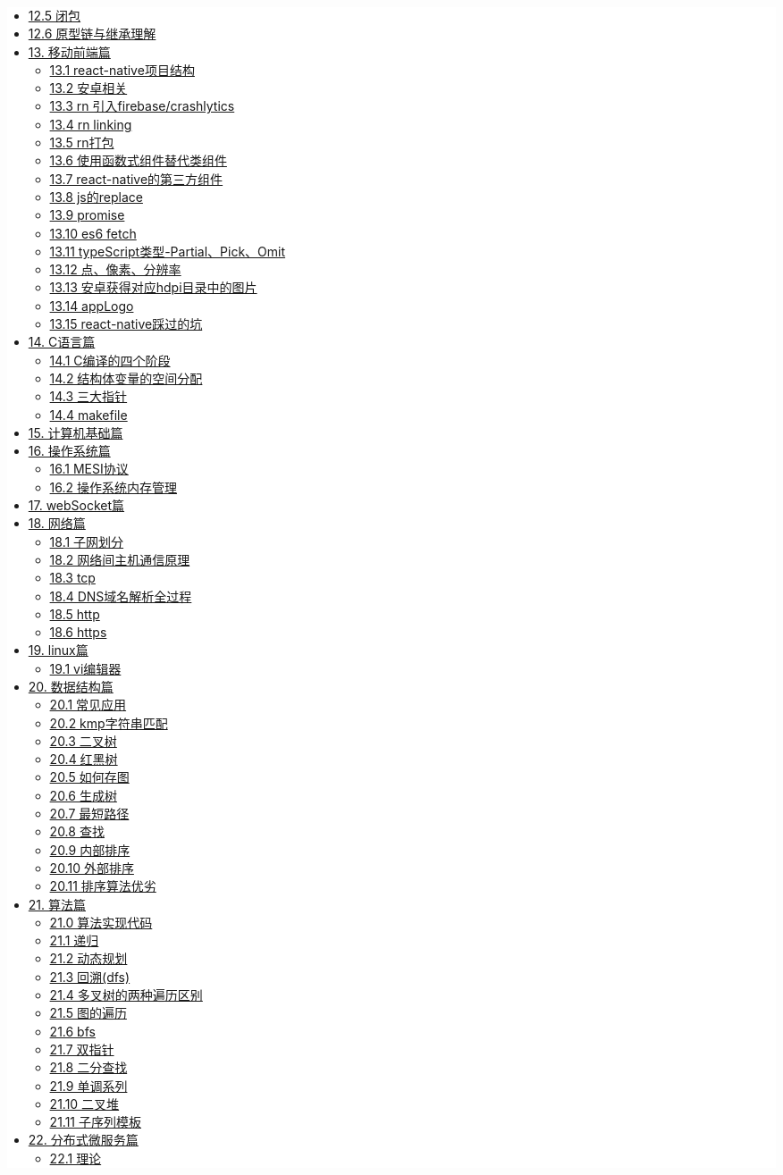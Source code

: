    * [12.5 闭包](chapter12/section5/index.md)
   * [12.6 原型链与继承理解](chapter12/section6/index.md)
* [13. 移动前端篇]()
   * [13.1 react-native项目结构](chapter13/section1/index.md)
   * [13.2 安卓相关](chapter13/section2/index.md)
   * [13.3 rn 引入firebase/crashlytics](chapter13/section3/index.md)
   * [13.4 rn linking](chapter13/section4/index.md)
   * [13.5 rn打包](chapter13/section5/index.md)
   * [13.6 使用函数式组件替代类组件](chapter13/section6/index.md)
   * [13.7 react-native的第三方组件](chapter13/section7/index.md)
   * [13.8 js的replace](chapter13/section8/index.md)
   * [13.9 promise](chapter13/section9/index.md)
   * [13.10 es6 fetch](chapter13/section10/index.md)
   * [13.11 typeScript类型-Partial、Pick、Omit](chapter13/section11/index.md)
   * [13.12 点、像素、分辨率](chapter13/section12/index.md)
   * [13.13 安卓获得对应hdpi目录中的图片](chapter13/section13/index.md)
   * [13.14 appLogo](chapter13/section14/index.md)
   * [13.15 react-native踩过的坑](chapter13/section15/index.md)
* [14. C语言篇]()
   * [14.1 C编译的四个阶段](chapter14/section1/index.md)
   * [14.2 结构体变量的空间分配](chapter14/section2/index.md)
   * [14.3 三大指针](chapter14/section3/index.md)
   * [14.4 makefile](chapter14/section4/index.md)
* [15. 计算机基础篇]()
* [16. 操作系统篇]()
   * [16.1 MESI协议](chapter16/section1/index.md)
   * [16.2 操作系统内存管理](chapter16/section2/index.md)
* [17. webSocket篇](chapter17/details.md)
* [18. 网络篇]()
   * [18.1 子网划分](chapter18/section1/index.md)
   * [18.2 网络间主机通信原理](chapter18/section2/index.md)
   * [18.3 tcp](chapter18/section3/index.md)
   * [18.4 DNS域名解析全过程](chapter18/section4/index.md)
   * [18.5 http](chapter18/section5/index.md)
   * [18.6 https](chapter18/section6/index.md)
* [19. linux篇](chapter19/details.md)
   * [19.1 vi编辑器](chapter19/section1/index.md)
* [20. 数据结构篇](chapter20/index.md)
   * [20.1 常见应用](chapter20/section1/index.md)
   * [20.2 kmp字符串匹配](chapter20/section2/index.md)
   * [20.3 二叉树](chapter20/section3/index.md)
   * [20.4 红黑树](chapter20/section4/index.md)
   * [20.5 如何存图](chapter20/section5/index.md)
   * [20.6 生成树](chapter20/section6/index.md)
   * [20.7 最短路径](chapter20/section7/index.md)
   * [20.8 查找](chapter20/section8/index.md)
   * [20.9 内部排序](chapter20/section9/index.md)
   * [20.10 外部排序](chapter20/section10/index.md)
   * [20.11 排序算法优劣](chapter20/section11/index.md)
* [21. 算法篇]()
   * [21.0 算法实现代码](https://qgao233.github.io/qgaoAlgorithms)
   * [21.1 递归](chapter21/section1/index.md)
   * [21.2 动态规划](chapter21/section2/index.md)
   * [21.3 回溯(dfs)](chapter21/section3/index.md)
   * [21.4 多叉树的两种遍历区别](chapter21/section4/index.md)
   * [21.5 图的遍历](chapter21/section5/index.md)
   * [21.6 bfs](chapter21/section6/index.md)
   * [21.7 双指针](chapter21/section7/index.md)
   * [21.8 二分查找](chapter21/section8/index.md)
   * [21.9 单调系列](chapter21/section9/index.md)
   * [21.10 二叉堆](chapter21/section10/index.md)
   * [21.11 子序列模板](chapter21/section11/index.md)
* [22. 分布式微服务篇]()
   * [22.1 理论](chapter22/section1/index.md)